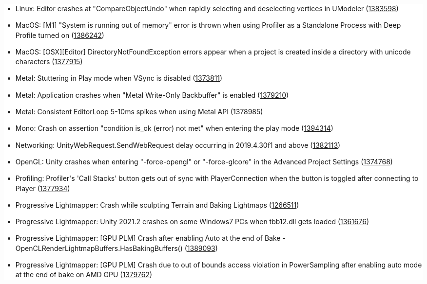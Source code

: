 *   Linux: Editor crashes at "CompareObjectUndo" when rapidly selecting and deselecting vertices in UModeler ([1383598](https://issuetracker.unity3d.com/issues/linux-editor-crashes-at-compareobjectundo-when-rapidly-selecting-and-deselecting-vertices-in-umodeler))
    
*   MacOS: \[M1\] "System is running out of memory" error is thrown when using Profiler as a Standalone Process with Deep Profile turned on ([1386242](https://issuetracker.unity3d.com/issues/system-is-running-out-of-memory-is-being-thrown-when-using-profiler-as-a-standalone-process-with-deep-profile-turned-on))
    
*   MacOS: \[OSX\]\[Editor\] DirectoryNotFoundException errors appear when a project is created inside a directory with unicode characters ([1377915](https://issuetracker.unity3d.com/issues/multiple-directorynotfoundexception-errors-appear-when-a-project-is-created-inside-a-directory-with-unicode-characters))
    
*   Metal: Stuttering in Play mode when VSync is disabled ([1373811](https://issuetracker.unity3d.com/issues/metal-stuttering-in-play-mode-when-vsync-is-disabled))
    
*   Metal: Application crashes when "Metal Write-Only Backbuffer" is enabled ([1379210](https://issuetracker.unity3d.com/issues/application-crashes-when-metal-write-only-backbuffer-is-enabled))
    
*   Metal: Consistent EditorLoop 5-10ms spikes when using Metal API ([1378985](https://issuetracker.unity3d.com/issues/consistent-gfx-dot-waitforpresentongfxthread-5-10ms-spikes-when-using-metal-api))
    
*   Mono: Crash on assertion "condition is\_ok (error) not met" when entering the play mode ([1394314](https://issuetracker.unity3d.com/issues/crash-on-assertion-condition-is-ok-error-not-met-when-entering-the-play-mode))
    
*   Networking: UnityWebRequest.SendWebRequest delay occurring in 2019.4.30f1 and above ([1382113](https://issuetracker.unity3d.com/issues/networking-unitywebrequest-dot-sendwebrequest-delay-occurring-in-2019-dot-4-30f1-and-above))
    
*   OpenGL: Unity crashes when entering "-force-opengl" or "-force-glcore" in the Advanced Project Settings ([1374768](https://issuetracker.unity3d.com/issues/unity-crashes-when-entering-force-opengl-or-force-glcore-in-the-advanced-project-settings))
    
*   Profiling: Profiler's 'Call Stacks' button gets out of sync with PlayerConnection when the button is toggled after connecting to Player ([1377934](https://issuetracker.unity3d.com/issues/profiler-profilers-call-stacks-button-gets-out-of-sync-with-playerconnection-when-its-toggled-after-connecting-to-player))
    
*   Progressive Lightmapper: Crash while sculpting Terrain and Baking Lightmaps ([1266511](https://issuetracker.unity3d.com/issues/crash-while-sculpting-terrain))
    
*   Progressive Lightmapper: Unity 2021.2 crashes on some Windows7 PCs when tbb12.dll gets loaded ([1361676](https://issuetracker.unity3d.com/issues/unity-2021-dot-2-crashes-on-some-windows-machines-when-tbb12-dot-dll-gets-loaded))
    
*   Progressive Lightmapper: \[GPU PLM\] Crash after enabling Auto at the end of Bake - OpenCLRenderLightmapBuffers.HasBakingBuffers() ([1389093](https://issuetracker.unity3d.com/issues/gpu-plm-crash-after-enabling-auto-at-the-end-of-bake-openclrenderlightmapbuffers-dot-hasbakingbuffers))
    
*   Progressive Lightmapper: \[GPU PLM\] Crash due to out of bounds access violation in PowerSampling after enabling auto mode at the end of bake on AMD GPU ([1379762](https://issuetracker.unity3d.com/issues/gpu-plm-crash-in-nvopencl64-clgetplatforminfo-after-enabling-auto-generate-checkbox-at-the-end-of-gi-bake))
    